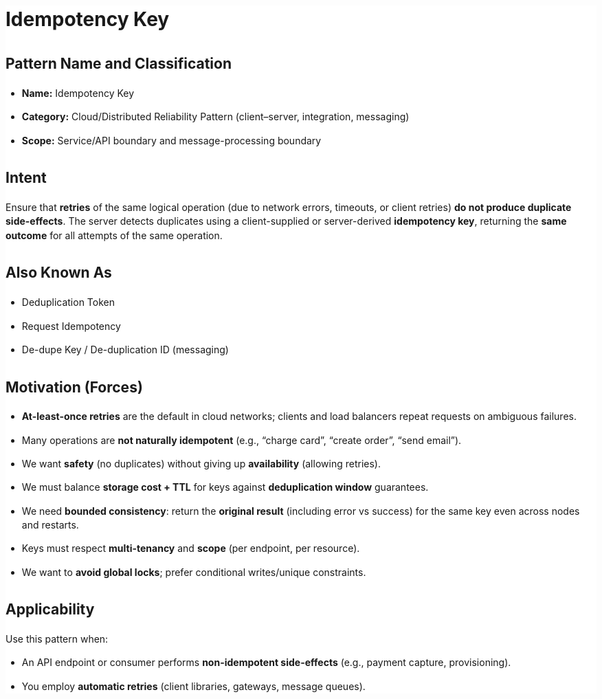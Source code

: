 # Idempotency Key

## Pattern Name and Classification

-   **Name:** Idempotency Key

-   **Category:** Cloud/Distributed Reliability Pattern (client–server, integration, messaging)

-   **Scope:** Service/API boundary and message-processing boundary


## Intent

Ensure that **retries** of the same logical operation (due to network errors, timeouts, or client retries) **do not produce duplicate side-effects**. The server detects duplicates using a client-supplied or server-derived **idempotency key**, returning the **same outcome** for all attempts of the same operation.

## Also Known As

-   Deduplication Token

-   Request Idempotency

-   De-dupe Key / De-duplication ID (messaging)


## Motivation (Forces)

-   **At-least-once retries** are the default in cloud networks; clients and load balancers repeat requests on ambiguous failures.

-   Many operations are **not naturally idempotent** (e.g., “charge card”, “create order”, “send email”).

-   We want **safety** (no duplicates) without giving up **availability** (allowing retries).

-   We must balance **storage cost + TTL** for keys against **deduplication window** guarantees.

-   We need **bounded consistency**: return the **original result** (including error vs success) for the same key even across nodes and restarts.

-   Keys must respect **multi-tenancy** and **scope** (per endpoint, per resource).

-   We want to **avoid global locks**; prefer conditional writes/unique constraints.


## Applicability

Use this pattern when:

-   An API endpoint or consumer performs **non-idempotent side-effects** (e.g., payment capture, provisioning).

-   You employ **automatic retries** (client libraries, gateways, message queues).
